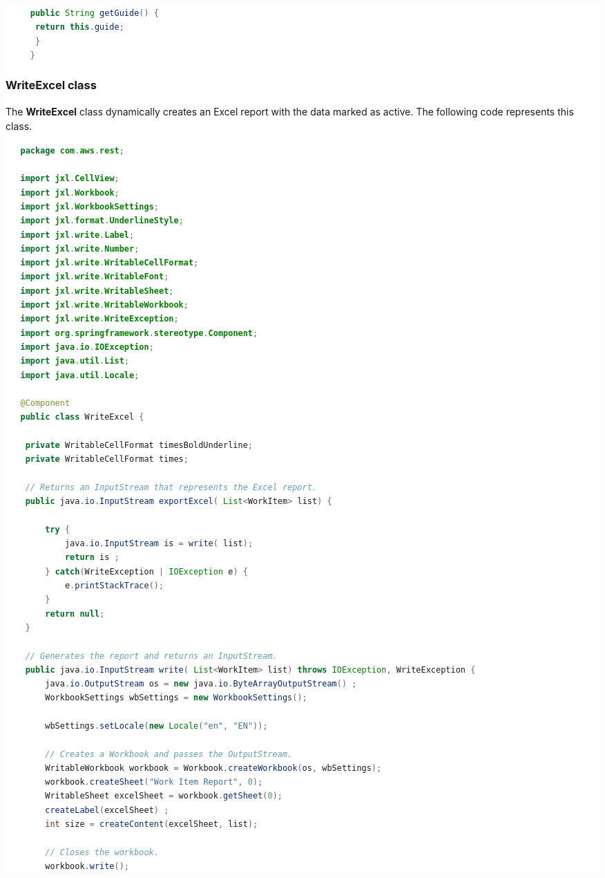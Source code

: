 ```java
     public String getGuide() {
      return this.guide;
      }
     }
```
### WriteExcel class

The **WriteExcel** class dynamically creates an Excel report with the data marked as active. The following code represents this class.

```java
   package com.aws.rest;

   import jxl.CellView;
   import jxl.Workbook;
   import jxl.WorkbookSettings;
   import jxl.format.UnderlineStyle;
   import jxl.write.Label;
   import jxl.write.Number;
   import jxl.write.WritableCellFormat;
   import jxl.write.WritableFont;
   import jxl.write.WritableSheet;
   import jxl.write.WritableWorkbook;
   import jxl.write.WriteException;
   import org.springframework.stereotype.Component;
   import java.io.IOException;
   import java.util.List;
   import java.util.Locale;

   @Component
   public class WriteExcel {

    private WritableCellFormat timesBoldUnderline;
    private WritableCellFormat times;

    // Returns an InputStream that represents the Excel report.
    public java.io.InputStream exportExcel( List<WorkItem> list) {

        try {
            java.io.InputStream is = write( list);
            return is ;
        } catch(WriteException | IOException e) {
            e.printStackTrace();
        }
        return null;
    }

    // Generates the report and returns an InputStream.
    public java.io.InputStream write( List<WorkItem> list) throws IOException, WriteException {
        java.io.OutputStream os = new java.io.ByteArrayOutputStream() ;
        WorkbookSettings wbSettings = new WorkbookSettings();

        wbSettings.setLocale(new Locale("en", "EN"));

        // Creates a Workbook and passes the OutputStream.
        WritableWorkbook workbook = Workbook.createWorkbook(os, wbSettings);
        workbook.createSheet("Work Item Report", 0);
        WritableSheet excelSheet = workbook.getSheet(0);
        createLabel(excelSheet) ;
        int size = createContent(excelSheet, list);

        // Closes the workbook.
        workbook.write();
```